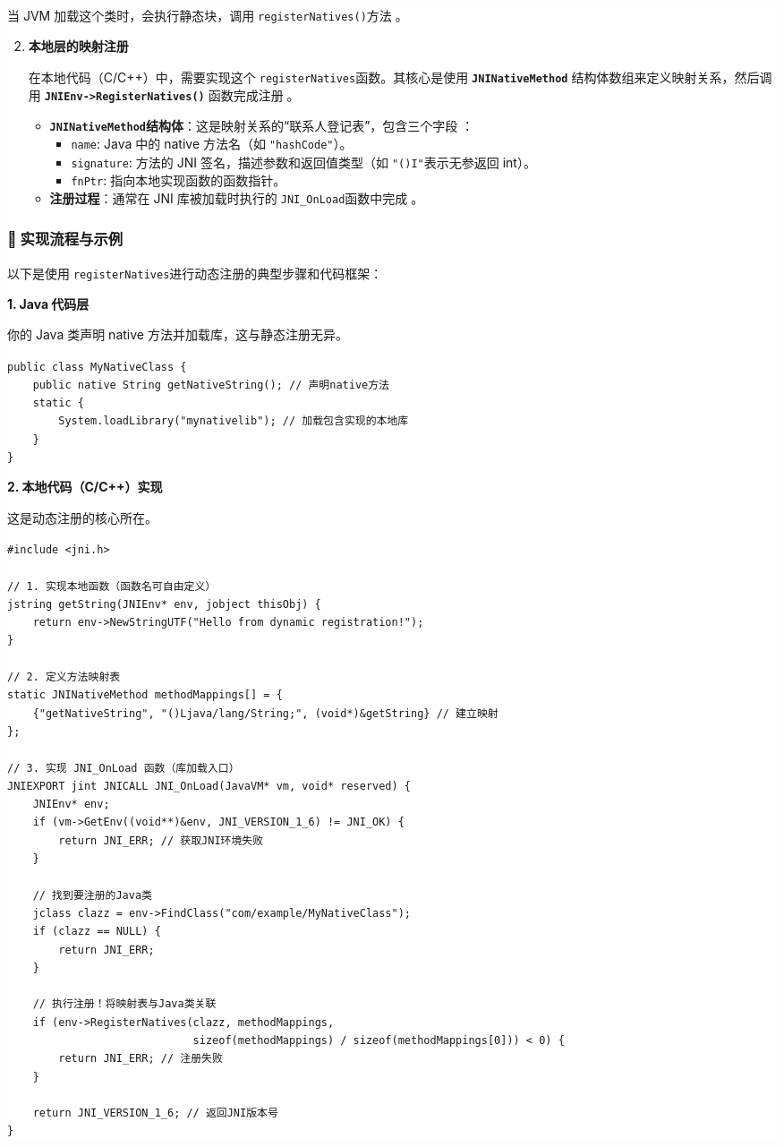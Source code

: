    当 JVM 加载这个类时，会执行静态块，调用 `registerNatives()`方法 。

2. **本地层的映射注册**

   在本地代码（C/C++）中，需要实现这个 `registerNatives`函数。其核心是使用 **`JNINativeMethod`** 结构体数组来定义映射关系，然后调用 **`JNIEnv->RegisterNatives()`** 函数完成注册 。

   - **`JNINativeMethod`结构体**：这是映射关系的“联系人登记表”，包含三个字段 ：
     - `name`: Java 中的 native 方法名（如 `"hashCode"`）。
     - `signature`: 方法的 JNI 签名，描述参数和返回值类型（如 `"()I"`表示无参返回 int）。
     - `fnPtr`: 指向本地实现函数的函数指针。
   - **注册过程**：通常在 JNI 库被加载时执行的 `JNI_OnLoad`函数中完成 。

### 🔧 实现流程与示例

以下是使用 `registerNatives`进行动态注册的典型步骤和代码框架：

**1. Java 代码层**

你的 Java 类声明 native 方法并加载库，这与静态注册无异。

```
public class MyNativeClass {
    public native String getNativeString(); // 声明native方法
    static {
        System.loadLibrary("mynativelib"); // 加载包含实现的本地库
    }
}
```

**2. 本地代码（C/C++）实现**

这是动态注册的核心所在。

```
#include <jni.h>

// 1. 实现本地函数（函数名可自由定义）
jstring getString(JNIEnv* env, jobject thisObj) {
    return env->NewStringUTF("Hello from dynamic registration!");
}

// 2. 定义方法映射表
static JNINativeMethod methodMappings[] = {
    {"getNativeString", "()Ljava/lang/String;", (void*)&getString} // 建立映射
};

// 3. 实现 JNI_OnLoad 函数（库加载入口）
JNIEXPORT jint JNICALL JNI_OnLoad(JavaVM* vm, void* reserved) {
    JNIEnv* env;
    if (vm->GetEnv((void**)&env, JNI_VERSION_1_6) != JNI_OK) {
        return JNI_ERR; // 获取JNI环境失败
    }

    // 找到要注册的Java类
    jclass clazz = env->FindClass("com/example/MyNativeClass");
    if (clazz == NULL) {
        return JNI_ERR;
    }

    // 执行注册！将映射表与Java类关联
    if (env->RegisterNatives(clazz, methodMappings, 
                             sizeof(methodMappings) / sizeof(methodMappings[0])) < 0) {
        return JNI_ERR; // 注册失败
    }

    return JNI_VERSION_1_6; // 返回JNI版本号
}
```